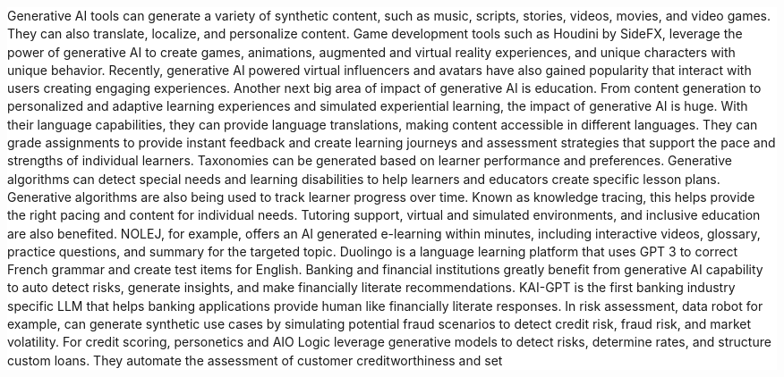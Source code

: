 Generative AI tools can
generate a variety of synthetic content,
such as music, scripts,
stories, videos, movies, and video games.
They can also translate,
localize, and personalize content.
Game development tools such as Houdini by SideFX,
leverage the power of generative AI
to create games, animations,
augmented and virtual reality experiences,
and unique characters with unique behavior.
Recently, generative AI powered
virtual influencers and avatars have
also gained popularity that
interact with users creating engaging experiences.
Another next big area of impact
of generative AI is education.
From content generation to
personalized and adaptive learning experiences
and simulated experiential learning,
the impact of generative AI is huge.
With their language capabilities,
they can provide language translations,
making content accessible in different languages.
They can grade assignments to provide
instant feedback and create learning journeys and
assessment strategies that support
the pace and strengths of individual learners.
Taxonomies can be generated
based on learner performance and preferences.
Generative algorithms can detect
special needs and learning
disabilities to help learners and
educators create specific lesson plans.
Generative algorithms are also
being used to track learner progress over time.
Known as knowledge tracing,
this helps provide the right pacing
and content for individual needs.
Tutoring support, virtual and simulated environments,
and inclusive education are also benefited.
NOLEJ, for example,
offers an AI generated e-learning within minutes,
including interactive videos, glossary,
practice questions, and summary for the targeted topic.
Duolingo is a language learning platform that uses
GPT 3 to correct
French grammar and create test items for English.
Banking and financial institutions greatly benefit from
generative AI capability to auto detect risks,
generate insights, and make
financially literate recommendations.
KAI-GPT is the first banking industry specific LLM
that helps banking applications
provide human like financially literate responses.
In risk assessment, data robot for example,
can generate synthetic use cases by simulating
potential fraud scenarios to detect credit risk,
fraud risk, and market volatility.
For credit scoring, personetics and
AIO Logic leverage generative models to detect risks,
determine rates, and structure custom loans.
They automate the assessment of
customer creditworthiness and set